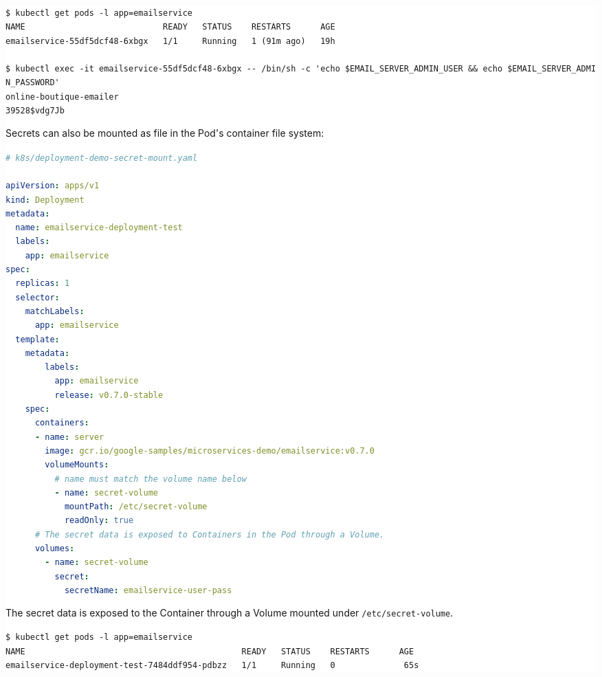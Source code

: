 ```console
$ kubectl get pods -l app=emailservice
NAME                            READY   STATUS    RESTARTS      AGE
emailservice-55df5dcf48-6xbgx   1/1     Running   1 (91m ago)   19h

$ kubectl exec -it emailservice-55df5dcf48-6xbgx -- /bin/sh -c 'echo $EMAIL_SERVER_ADMIN_USER && echo $EMAIL_SERVER_ADMIN_PASSWORD'
online-boutique-emailer
39528$vdg7Jb
```

Secrets can also be mounted as file in the Pod's container file system:

```yaml
# k8s/deployment-demo-secret-mount.yaml

apiVersion: apps/v1
kind: Deployment
metadata:
  name: emailservice-deployment-test
  labels:
    app: emailservice
spec:
  replicas: 1
  selector:
    matchLabels:
      app: emailservice
  template:
    metadata:
        labels:
          app: emailservice
          release: v0.7.0-stable
    spec:
      containers:
      - name: server
        image: gcr.io/google-samples/microservices-demo/emailservice:v0.7.0
        volumeMounts:
          # name must match the volume name below
          - name: secret-volume
            mountPath: /etc/secret-volume
            readOnly: true
      # The secret data is exposed to Containers in the Pod through a Volume.
      volumes:
        - name: secret-volume
          secret:
            secretName: emailservice-user-pass
```
The secret data is exposed to the Container through a Volume mounted under `/etc/secret-volume`.

```console
$ kubectl get pods -l app=emailservice
NAME                                            READY   STATUS    RESTARTS      AGE
emailservice-deployment-test-7484ddf954-pdbzz   1/1     Running   0              65s
```
